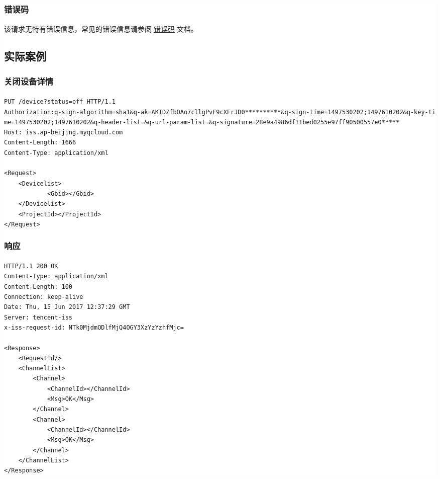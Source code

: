 ### 错误码

该请求无特有错误信息，常见的错误信息请参阅 [错误码](https://cloud.tencent.com/document/product/460/42867) 文档。

## 实际案例

### 关闭设备详情

```shell
PUT /device?status=off HTTP/1.1
Authorization:q-sign-algorithm=sha1&q-ak=AKIDZfbOAo7cllgPvF9cXFrJD0**********&q-sign-time=1497530202;1497610202&q-key-time=1497530202;1497610202&q-header-list=&q-url-param-list=&q-signature=28e9a4986df11bed0255e97ff90500557e0*****
Host: iss.ap-beijing.myqcloud.com
Content-Length: 1666
Content-Type: application/xml

<Request>
    <Devicelist>
    		<Gbid></Gbid>
    </Devicelist>
    <ProjectId></ProjectId>
</Request>
```

### 响应

```shell
HTTP/1.1 200 OK
Content-Type: application/xml
Content-Length: 100
Connection: keep-alive
Date: Thu, 15 Jun 2017 12:37:29 GMT
Server: tencent-iss
x-iss-request-id: NTk0MjdmODlfMjQ4OGY3XzYzYzhfMjc=

<Response>
    <RequestId/>
    <ChannelList>
        <Channel>
            <ChannelId></ChannelId>
            <Msg>OK</Msg>
        </Channel>
        <Channel>
            <ChannelId></ChannelId>
            <Msg>OK</Msg>
        </Channel>
    </ChannelList>
</Response>
```

